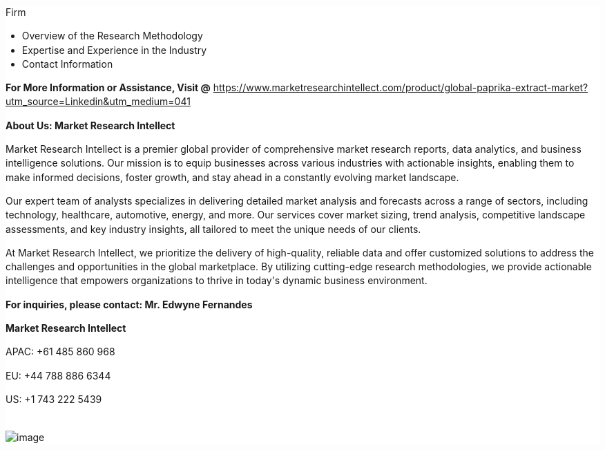 Firm</strong></p><ul><li>Overview of the Research Methodology</li><li>Expertise and Experience in the Industry</li><li>Contact Information</li></ul></div><div class="article-main__content" data-test-id="publishing-text-block"><p><span class="font-[700]"><strong>For More Information or Assistance, Visit @</strong>&nbsp;<a href="https://www.marketresearchintellect.com/product/global-paprika-extract-market?utm_source=Linkedin&utm_medium=041">https://www.marketresearchintellect.com/product/global-paprika-extract-market?utm_source=Linkedin&utm_medium=041</a></span></p><p><strong>About Us: Market Research Intellect</strong></p><p>Market Research Intellect is a premier global provider of comprehensive market research reports, data analytics, and business intelligence solutions. Our mission is to equip businesses across various industries with actionable insights, enabling them to make informed decisions, foster growth, and stay ahead in a constantly evolving market landscape.</p><p>Our expert team of analysts specializes in delivering detailed market analysis and forecasts across a range of sectors, including technology, healthcare, automotive, energy, and more. Our services cover market sizing, trend analysis, competitive landscape assessments, and key industry insights, all tailored to meet the unique needs of our clients.</p><p>At Market Research Intellect, we prioritize the delivery of high-quality, reliable data and offer customized solutions to address the challenges and opportunities in the global marketplace. By utilizing cutting-edge research methodologies, we provide actionable intelligence that empowers organizations to thrive in today's dynamic business environment.</p><p><strong>For inquiries, please contact: Mr. Edwyne Fernandes</strong></p><p><strong>Market Research Intellect</strong></p><p>APAC: +61 485 860 968</p><p>EU: +44 788 886 6344</p><p>US: +1 743 222 5439</p></div><div class="article-main__content" data-test-id="publishing-text-block">&nbsp;</div>
![image](https://github.com/user-attachments/assets/4d93b234-fb9b-4025-91dc-e596ab41a2a4)
